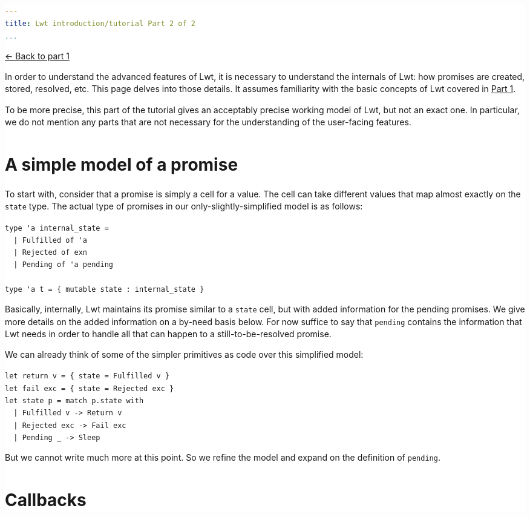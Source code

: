 ```yaml
---
title: Lwt introduction/tutorial Part 2 of 2
...
```


[← Back to part 1](/code/lwt-part-1.html)  

In order to understand the advanced features of Lwt, it is necessary to understand the internals of Lwt: how promises are created, stored, resolved, etc.
This page delves into those details.
It assumes familiarity with the basic concepts of Lwt covered in [Part 1](/code/lwt-part-1.html).

To be more precise, this part of the tutorial gives an acceptably precise working model of Lwt, but not an exact one.
In particular, we do not mention any parts that are not necessary for the understanding of the user-facing features.

# A simple model of a promise

To start with, consider that a promise is simply a cell for a value.
The cell can take different values that map almost exactly on the `state` type.
The actual type of promises in our only-slightly-simplified model is as follows:

```
type 'a internal_state =
  | Fulfilled of 'a
  | Rejected of exn
  | Pending of 'a pending

type 'a t = { mutable state : internal_state }
```

Basically, internally, Lwt maintains its promise similar to a `state` cell, but with added information for the pending promises.
We give more details on the added information on a by-need basis below.
For now suffice to say that `pending` contains the information that Lwt needs in order to handle all that can happen to a still-to-be-resolved promise.

We can already think of some of the simpler primitives as code over this simplified model:

```
let return v = { state = Fulfilled v }
let fail exc = { state = Rejected exc }
let state p = match p.state with
  | Fulfilled v -> Return v
  | Rejected exc -> Fail exc
  | Pending _ -> Sleep
```

But we cannot write much more at this point.
So we refine the model and expand on the definition of `pending`.


# Callbacks
